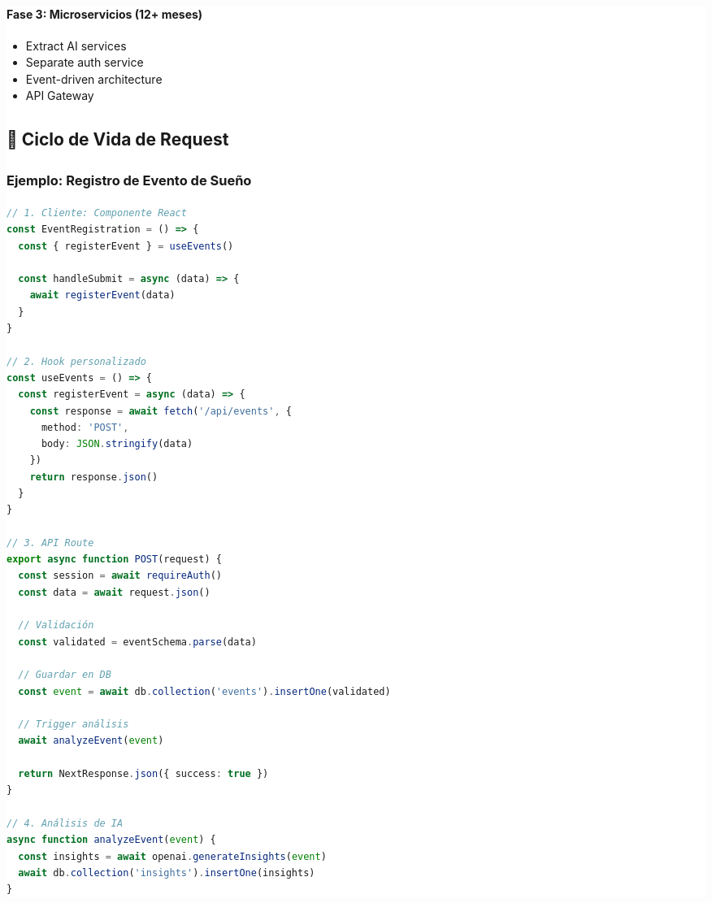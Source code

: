 #### Fase 3: Microservicios (12+ meses)
- Extract AI services
- Separate auth service
- Event-driven architecture
- API Gateway

## 🔄 Ciclo de Vida de Request

### Ejemplo: Registro de Evento de Sueño

```typescript
// 1. Cliente: Componente React
const EventRegistration = () => {
  const { registerEvent } = useEvents()
  
  const handleSubmit = async (data) => {
    await registerEvent(data)
  }
}

// 2. Hook personalizado
const useEvents = () => {
  const registerEvent = async (data) => {
    const response = await fetch('/api/events', {
      method: 'POST',
      body: JSON.stringify(data)
    })
    return response.json()
  }
}

// 3. API Route
export async function POST(request) {
  const session = await requireAuth()
  const data = await request.json()
  
  // Validación
  const validated = eventSchema.parse(data)
  
  // Guardar en DB
  const event = await db.collection('events').insertOne(validated)
  
  // Trigger análisis
  await analyzeEvent(event)
  
  return NextResponse.json({ success: true })
}

// 4. Análisis de IA
async function analyzeEvent(event) {
  const insights = await openai.generateInsights(event)
  await db.collection('insights').insertOne(insights)
}
```
